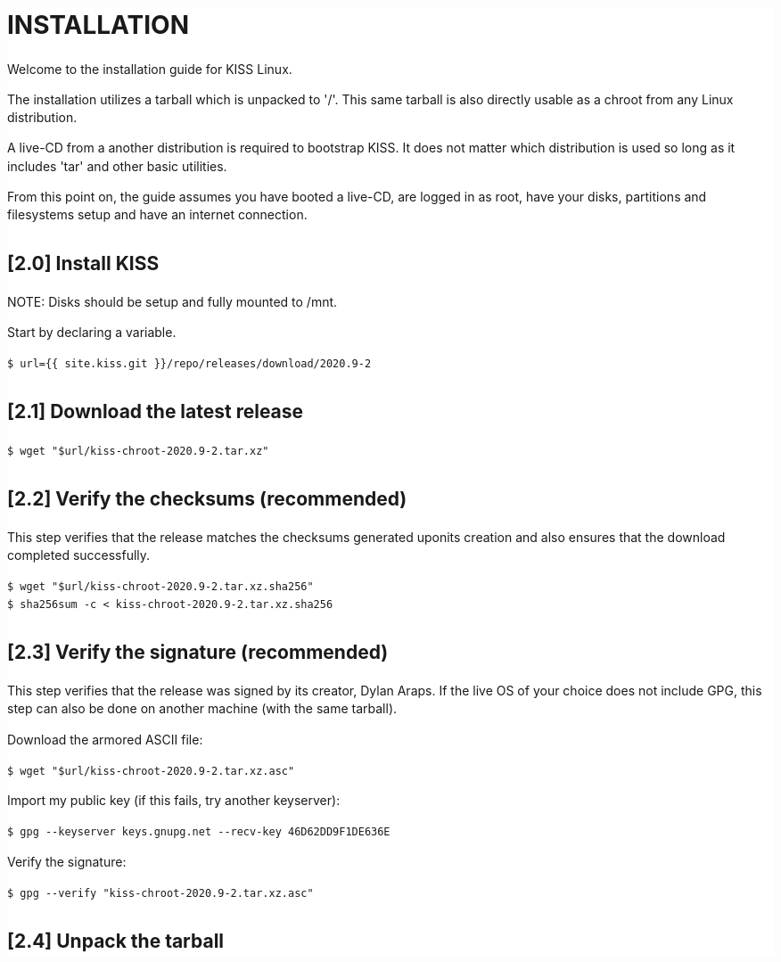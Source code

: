 INSTALLATION
============

Welcome to the installation guide for KISS Linux.

The installation utilizes a tarball which is unpacked to '/'. This same tarball
is also directly usable as a chroot from any Linux distribution.

A live-CD from a another distribution is required to bootstrap KISS. It does not
matter which distribution is used so long as it includes 'tar' and other basic
utilities.

From this point on, the guide assumes you have booted a live-CD, are logged
in as root, have your disks, partitions and filesystems setup and have an
internet connection.

[2.0] Install KISS
------------------

NOTE: Disks should be setup and fully mounted to /mnt.

Start by declaring a variable.

    $ url={{ site.kiss.git }}/repo/releases/download/2020.9-2  

[2.1] Download the latest release
---------------------------------

    $ wget "$url/kiss-chroot-2020.9-2.tar.xz"

[2.2] Verify the checksums (recommended)
----------------------------------------

This step verifies that the release matches the checksums generated uponits 
creation and also ensures that the download completed successfully.

    $ wget "$url/kiss-chroot-2020.9-2.tar.xz.sha256" 
    $ sha256sum -c < kiss-chroot-2020.9-2.tar.xz.sha256 

[2.3] Verify the signature (recommended)
----------------------------------------

This step verifies that the release was signed by its creator, Dylan Araps. If
the live OS of your choice does not include GPG, this step can also be done on
another machine (with the same tarball).

Download the armored ASCII file:

    $ wget "$url/kiss-chroot-2020.9-2.tar.xz.asc"

Import my public key (if this fails, try another keyserver):

    $ gpg --keyserver keys.gnupg.net --recv-key 46D62DD9F1DE636E 

Verify the signature:

    $ gpg --verify "kiss-chroot-2020.9-2.tar.xz.asc" 

[2.4] Unpack the tarball
------------------------
